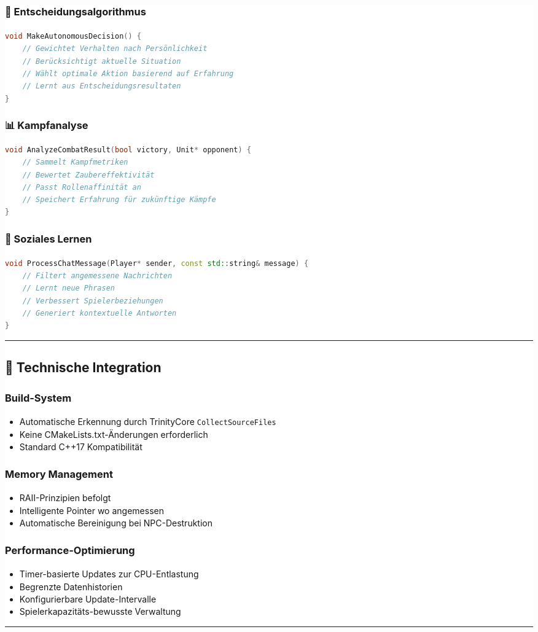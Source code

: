 ### 🎯 Entscheidungsalgorithmus
```cpp
void MakeAutonomousDecision() {
    // Gewichtet Verhalten nach Persönlichkeit
    // Berücksichtigt aktuelle Situation
    // Wählt optimale Aktion basierend auf Erfahrung
    // Lernt aus Entscheidungsresultaten
}
```

### 📊 Kampfanalyse
```cpp
void AnalyzeCombatResult(bool victory, Unit* opponent) {
    // Sammelt Kampfmetriken
    // Bewertet Zaubereffektivität
    // Passt Rollenaffinität an
    // Speichert Erfahrung für zukünftige Kämpfe
}
```

### 💬 Soziales Lernen
```cpp
void ProcessChatMessage(Player* sender, const std::string& message) {
    // Filtert angemessene Nachrichten
    // Lernt neue Phrasen
    // Verbessert Spielerbeziehungen
    // Generiert kontextuelle Antworten
}
```

---

## 🔧 Technische Integration

### Build-System
- Automatische Erkennung durch TrinityCore `CollectSourceFiles`
- Keine CMakeLists.txt-Änderungen erforderlich
- Standard C++17 Kompatibilität

### Memory Management
- RAII-Prinzipien befolgt
- Intelligente Pointer wo angemessen
- Automatische Bereinigung bei NPC-Destruktion

### Performance-Optimierung
- Timer-basierte Updates zur CPU-Entlastung
- Begrenzte Datenhistorien
- Konfigurierbare Update-Intervalle
- Spielerkapazitäts-bewusste Verwaltung

---